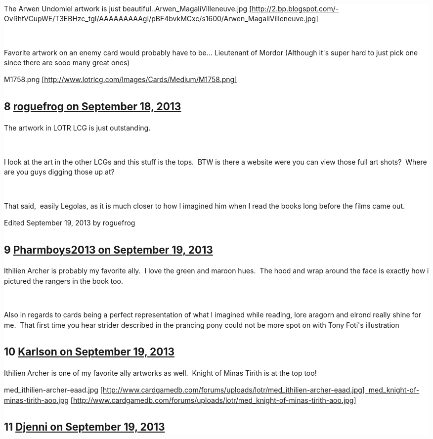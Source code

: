 The Arwen Undomiel artwork is just beautiful..Arwen_MagaliVilleneuve.jpg [http://2.bp.blogspot.com/-OvRhtVCupWE/T3EBHzc_tgI/AAAAAAAAAgI/pBF4bvkMCxc/s1600/Arwen_MagaliVilleneuve.jpg]

 

Favorite artwork on an enemy card would probably have to be... Lieutenant of Mordor (Although it's super hard to just pick one since there are sooo many great ones)

M1758.png [http://www.lotrlcg.com/Images/Cards/Medium/M1758.png]

## 8 [roguefrog on September 18, 2013](https://community.fantasyflightgames.com/topic/90561-whats-your-favorite-artwork-of-a-middle-earth-character/?do=findComment&comment=869665)

The artwork in LOTR LCG is just outstanding.

 

I look at the art in the other LCGs and this stuff is the tops.  BTW is there a website were you can view those full art shots?  Where are you guys digging those up at?

 

That said,  easily Legolas, as it is much closer to how I imagined him when I read the books long before the films came out.  

Edited September 19, 2013 by roguefrog

## 9 [Pharmboys2013 on September 19, 2013](https://community.fantasyflightgames.com/topic/90561-whats-your-favorite-artwork-of-a-middle-earth-character/?do=findComment&comment=869857)

Ithilien Archer is probably my favorite ally.  I love the green and maroon hues.  The hood and wrap around the face is exactly how i pictured the rangers in the book too.

 

Also in regards to cards being a perfect representation of what I imagined while reading, lore aragorn and elrond really shine for me.  That first time you hear strider described in the prancing pony could not be more spot on with Tony Foti's illustration

## 10 [Karlson on September 19, 2013](https://community.fantasyflightgames.com/topic/90561-whats-your-favorite-artwork-of-a-middle-earth-character/?do=findComment&comment=869863)

Ithilien Archer is one of my favorite ally artworks as well.  Knight of Minas Tirith is at the top too!

med_ithilien-archer-eaad.jpg [http://www.cardgamedb.com/forums/uploads/lotr/med_ithilien-archer-eaad.jpg]  med_knight-of-minas-tirith-aoo.jpg [http://www.cardgamedb.com/forums/uploads/lotr/med_knight-of-minas-tirith-aoo.jpg]

## 11 [Djenni on September 19, 2013](https://community.fantasyflightgames.com/topic/90561-whats-your-favorite-artwork-of-a-middle-earth-character/?do=findComment&comment=869931)
